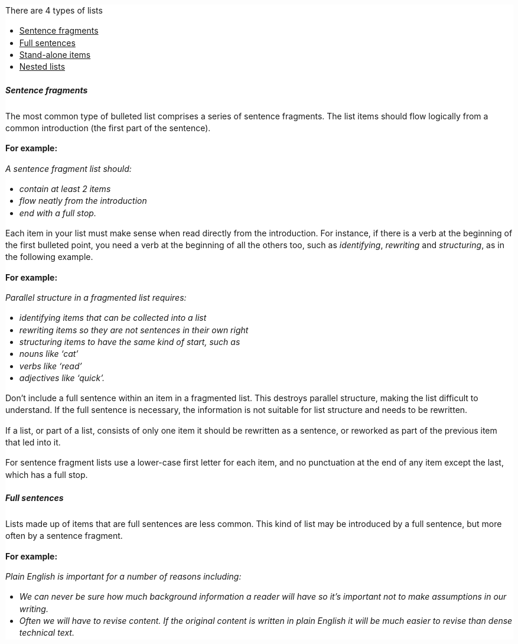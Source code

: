 There are 4 types of lists

-   [Sentence fragments](online_writing.md#sentence)
-   [Full sentences](online_writing.md#fullsentences)
-   [Stand-alone items](online_writing.md#standalone)
-   [Nested lists](online_writing.md#nested)

##### Sentence fragments

The most common type of bulleted list comprises a series of sentence fragments. The list items should flow logically from a common introduction (the first part of the sentence).

**For example:**

*A sentence fragment list should:*

-   *contain at least 2 items*
-   *flow neatly from the introduction*
-   *end with a full stop.*

Each item in your list must make sense when read directly from the introduction. For instance, if there is a verb at the beginning of the first bulleted point, you need a verb at the beginning of all the others too, such as *identifying*, *rewriting* and *structuring*, as in the following example.

**For example:**

*Parallel structure in a fragmented list requires:*

-   *identifying items that can be collected into a list*
-   *rewriting items so they are not sentences in their own right*
-   *structuring items to have the same kind of start, such as*
-   *nouns like ‘cat’*
-   *verbs like ‘read’*
-   *adjectives like ‘quick’.*

Don’t include a full sentence within an item in a fragmented list. This destroys parallel structure, making the list difficult to understand. If the full sentence is necessary, the information is not suitable for list structure and needs to be rewritten.

If a list, or part of a list, consists of only one item it should be rewritten as a sentence, or reworked as part of the previous item that led into it.

For sentence fragment lists use a lower-case first letter for each item, and no punctuation at the end of any item except the last, which has a full stop.

##### Full sentences

Lists made up of items that are full sentences are less common. This kind of list may be introduced by a full sentence, but more often by a sentence fragment.

**For example:**

*Plain English is important for a number of reasons including:*

-   *We can never be sure how much background information a reader will have so it’s important not to make assumptions in our writing.*
-   *Often we will have to revise content. If the original content is written in plain English it will be much easier to revise than dense technical text.*
